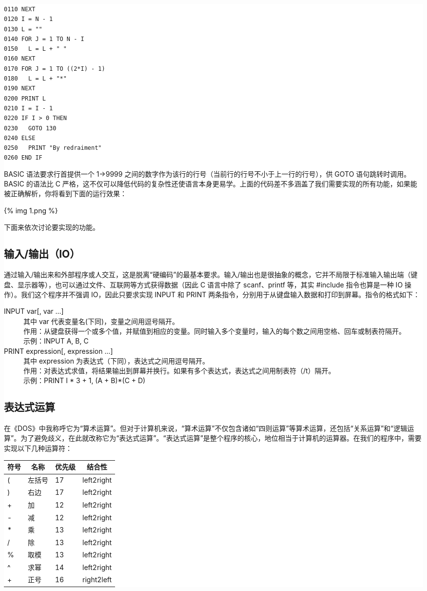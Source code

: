 ```
0110 NEXT
0120 I = N - 1
0130 L = ""
0140 FOR J = 1 TO N - I
0150   L = L + " "
0160 NEXT
0170 FOR J = 1 TO ((2*I) - 1)
0180   L = L + "*"
0190 NEXT
0200 PRINT L
0210 I = I - 1
0220 IF I > 0 THEN
0230   GOTO 130
0240 ELSE
0250   PRINT "By redraiment"
0260 END IF
```

BASIC 语法要求行首提供一个 1->9999 之间的数字作为该行的行号（当前行的行号不小于上一行的行号），供 GOTO 语句跳转时调用。BASIC 的语法比 C 严格，这不仅可以降低代码的复杂性还使语言本身更易学。上面的代码差不多涵盖了我们需要实现的所有功能，如果能被正确解析，你将看到下面的运行效果：

{% img 1.png %}

下面来依次讨论要实现的功能。

## 输入/输出（IO）

通过输入/输出来和外部程序或人交互，这是脱离“硬编码”的最基本要求。输入/输出也是很抽象的概念，它并不局限于标准输入输出端（键盘、显示器等），也可以通过文件、互联网等方式获得数据（因此 C 语言中除了 scanf、printf 等，其实 #include 指令也算是一种 IO 操作）。我们这个程序并不强调 IO，因此只要求实现 INPUT 和 PRINT 两条指令，分别用于从键盘输入数据和打印到屏幕。指令的格式如下：

<dl>
  <dt>INPUT var[, var ...]</dt>
  <dd>其中 var 代表变量名(下同)，变量之间用逗号隔开。</dd>
  <dd>作用：从键盘获得一个或多个值，并赋值到相应的变量。同时输入多个变量时，输入的每个数之间用空格、回车或制表符隔开。</dd>
  <dd>示例：INPUT A, B, C</dd>
  <dt>PRINT expression[, expression ...]</dt>
  <dd>其中 expression 为表达式（下同），表达式之间用逗号隔开。</dd>
  <dd>作用：对表达式求值，将结果输出到屏幕并换行。如果有多个表达式，表达式之间用制表符（/t）隔开。</dd>
  <dd>示例：PRINT I * 3 + 1, (A + B)*(C + D)</dd>
</dl>

## 表达式运算

在《DOS》中我称呼它为“算术运算”。但对于计算机来说，“算术运算”不仅包含诸如“四则运算”等算术运算，还包括“关系运算”和“逻辑运算”。为了避免歧义，在此就改称它为“表达式运算”。“表达式运算”是整个程序的核心，地位相当于计算机的运算器。在我们的程序中，需要实现以下几种运算符：

| 符号 | 名称 | 优先级 | 结合性 |
| --- | ---- | ----- | ----- |
| ( | 左括号 | 17 | left2right |
| ) | 右边 | 17 | left2right |
| + | 加 | 12 | left2right |
| - | 减 | 12 | left2right |
| * | 乘 | 13 | left2right |
| / | 除 | 13 | left2right |
| % | 取模 | 13 | left2right |
| ^ | 求幂 | 14 | left2right |
| + | 正号 | 16 | right2left |